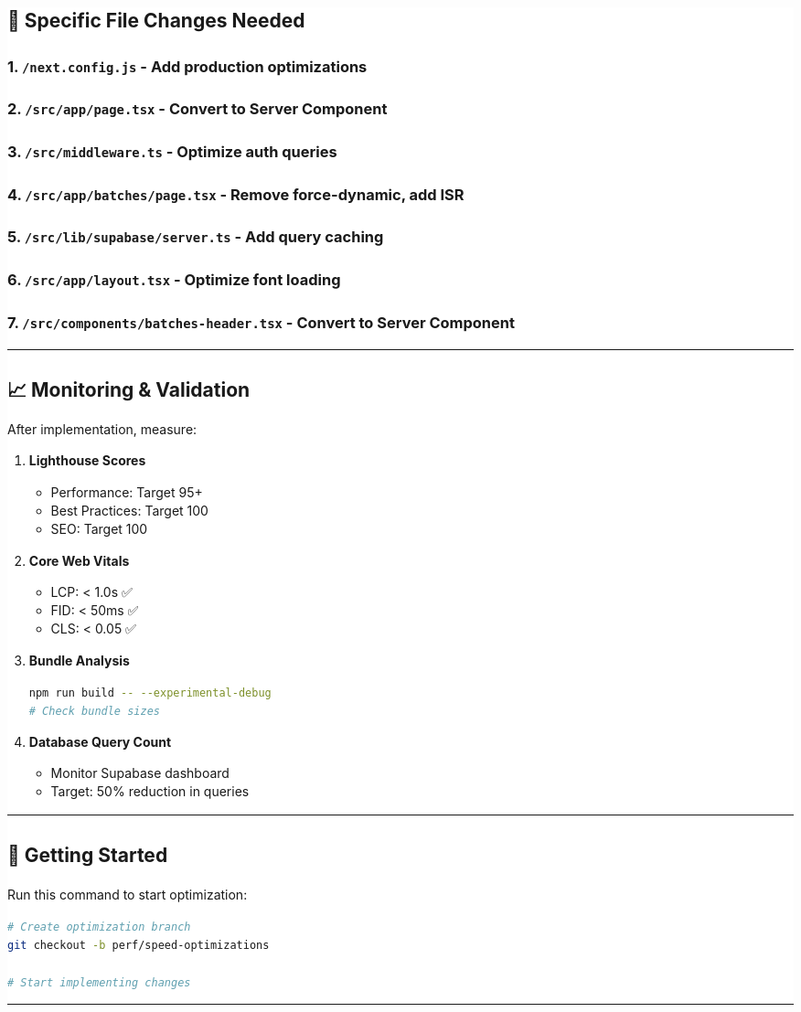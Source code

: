 
## 🎯 Specific File Changes Needed

### 1. `/next.config.js` - Add production optimizations
### 2. `/src/app/page.tsx` - Convert to Server Component
### 3. `/src/middleware.ts` - Optimize auth queries
### 4. `/src/app/batches/page.tsx` - Remove force-dynamic, add ISR
### 5. `/src/lib/supabase/server.ts` - Add query caching
### 6. `/src/app/layout.tsx` - Optimize font loading
### 7. `/src/components/batches-header.tsx` - Convert to Server Component

---

## 📈 Monitoring & Validation

After implementation, measure:

1. **Lighthouse Scores**
   - Performance: Target 95+
   - Best Practices: Target 100
   - SEO: Target 100

2. **Core Web Vitals**
   - LCP: < 1.0s ✅
   - FID: < 50ms ✅
   - CLS: < 0.05 ✅

3. **Bundle Analysis**
   ```bash
   npm run build -- --experimental-debug
   # Check bundle sizes
   ```

4. **Database Query Count**
   - Monitor Supabase dashboard
   - Target: 50% reduction in queries

---

## 🚀 Getting Started

Run this command to start optimization:

```bash
# Create optimization branch
git checkout -b perf/speed-optimizations

# Start implementing changes
```

---
